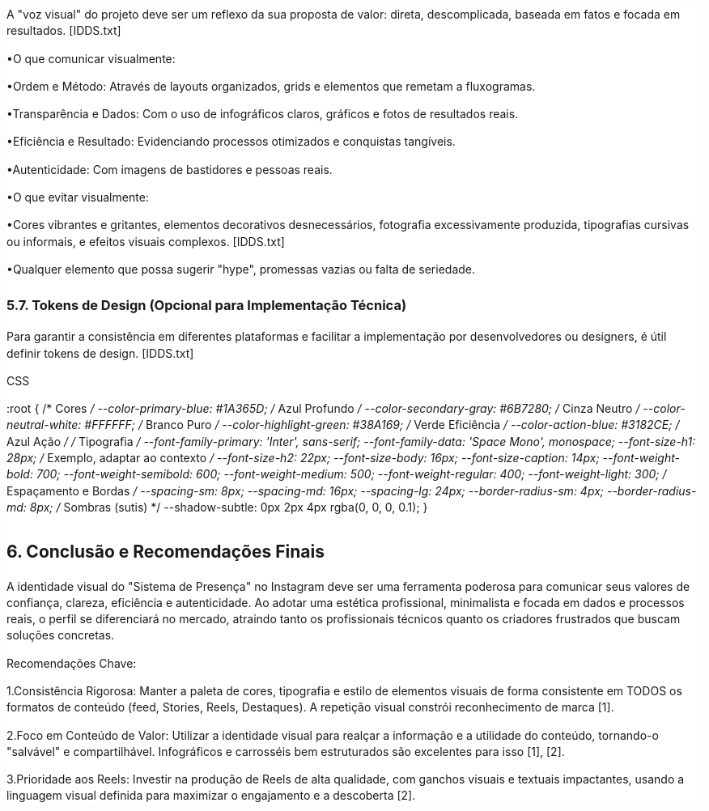 A "voz visual" do projeto deve ser um reflexo da sua proposta de valor: direta, descomplicada, baseada em fatos e focada em resultados. [IDDS.txt]

•O que comunicar visualmente:

•Ordem e Método: Através de layouts organizados, grids e elementos que remetam a fluxogramas.

•Transparência e Dados: Com o uso de infográficos claros, gráficos e fotos de resultados reais.

•Eficiência e Resultado: Evidenciando processos otimizados e conquistas tangíveis.

•Autenticidade: Com imagens de bastidores e pessoas reais.

•O que evitar visualmente:

•Cores vibrantes e gritantes, elementos decorativos desnecessários, fotografia excessivamente produzida, tipografias cursivas ou informais, e efeitos visuais complexos. [IDDS.txt]

•Qualquer elemento que possa sugerir "hype", promessas vazias ou falta de seriedade.

### 5.7. Tokens de Design (Opcional para Implementação Técnica)

Para garantir a consistência em diferentes plataformas e facilitar a implementação por desenvolvedores ou designers, é útil definir tokens de design. [IDDS.txt]

CSS

:root { /* Cores */ --color-primary-blue: #1A365D; /* Azul Profundo */ --color-secondary-gray: #6B7280; /* Cinza Neutro */ --color-neutral-white: #FFFFFF; /* Branco Puro */ --color-highlight-green: #38A169; /* Verde Eficiência */ --color-action-blue: #3182CE; /* Azul Ação */ /* Tipografia */ --font-family-primary: 'Inter', sans-serif; --font-family-data: 'Space Mono', monospace; --font-size-h1: 28px; /* Exemplo, adaptar ao contexto */ --font-size-h2: 22px; --font-size-body: 16px; --font-size-caption: 14px; --font-weight-bold: 700; --font-weight-semibold: 600; --font-weight-medium: 500; --font-weight-regular: 400; --font-weight-light: 300; /* Espaçamento e Bordas */ --spacing-sm: 8px; --spacing-md: 16px; --spacing-lg: 24px; --border-radius-sm: 4px; --border-radius-md: 8px; /* Sombras (sutis) */ --shadow-subtle: 0px 2px 4px rgba(0, 0, 0, 0.1); }

## 6. Conclusão e Recomendações Finais

A identidade visual do "Sistema de Presença" no Instagram deve ser uma ferramenta poderosa para comunicar seus valores de confiança, clareza, eficiência e autenticidade. Ao adotar uma estética profissional, minimalista e focada em dados e processos reais, o perfil se diferenciará no mercado, atraindo tanto os profissionais técnicos quanto os criadores frustrados que buscam soluções concretas.

Recomendações Chave:

1.Consistência Rigorosa: Manter a paleta de cores, tipografia e estilo de elementos visuais de forma consistente em TODOS os formatos de conteúdo (feed, Stories, Reels, Destaques). A repetição visual constrói reconhecimento de marca [1].

2.Foco em Conteúdo de Valor: Utilizar a identidade visual para realçar a informação e a utilidade do conteúdo, tornando-o "salvável" e compartilhável. Infográficos e carrosséis bem estruturados são excelentes para isso [1], [2].

3.Prioridade aos Reels: Investir na produção de Reels de alta qualidade, com ganchos visuais e textuais impactantes, usando a linguagem visual definida para maximizar o engajamento e a descoberta [2].
